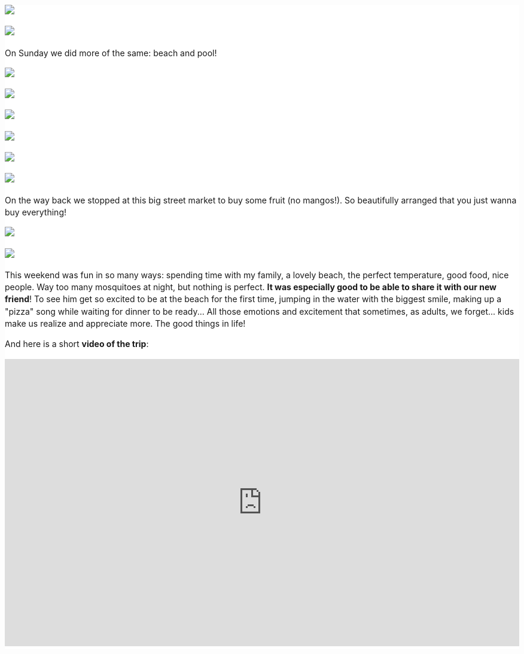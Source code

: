 <a href="/img/bilene/0000_IMG_7832.JPG"> <img border="0" src= "/img/bilene/0000_IMG_7832.JPG" width="200"></a>

<a href="/img/bilene/0000_IMG_7819.JPG"> <img border="0" src= "/img/bilene/0000_IMG_7819.JPG" width="200"></a>

On Sunday we did more of the same: beach and pool!

<a href="/img/bilene/0000_IMG_7936.JPG"> <img border="0" src= "/img/bilene/0000_IMG_7936.JPG" width="200"></a>

<a href="/img/bilene/0000_IMG_7935.JPG"> <img border="0" src= "/img/bilene/0000_IMG_7935.JPG" width="200"></a>

<a href="/img/bilene/0000_IMG_7938.JPG"> <img border="0" src= "/img/bilene/0000_IMG_7938.JPG" width="200"></a>

<a href="/img/bilene/0000_IMG_7945.JPG"> <img border="0" src= "/img/bilene/0000_IMG_7945.JPG" width="200"></a>

<a href="/img/bilene/0000_IMG_7952.JPG"> <img border="0" src= "/img/bilene/0000_IMG_7952.JPG" width="200"></a>

<a href="/img/bilene/0000_IMG_7979.JPG"> <img border="0" src= "/img/bilene/0000_IMG_7979.JPG" width="200"></a>

On the way back we stopped at this big street market to buy some fruit (no mangos!). So beautifully arranged that you just wanna buy everything!

<a href="/img/bilene/0000_IMG_8005.JPG"> <img border="0" src= "/img/bilene/0000_IMG_8005.JPG" width="200"></a>

<a href="/img/bilene/0000_IMG_8006.JPG"> <img border="0" src= "/img/bilene/0000_IMG_8006.JPG" width="200"></a>

This weekend was fun in so many ways: spending time with my family, a lovely beach, the perfect temperature, good food, nice people. Way too many mosquitoes at night, but nothing is perfect. **It was especially good to be able to share it with our new friend**! To see him get so excited to be at the beach for the first time, jumping in the water with the biggest smile, making up a "pizza" song while waiting for dinner to be ready... All those emotions and excitement that sometimes, as adults, we forget... kids make us realize and appreciate more. The good things in life!

And here is a short **video of the trip**:

<iframe width="100%" height="480" src="https://www.youtube.com/embed/Ai9qhSv8qAc" frameborder="0" allowfullscreen></iframe>
